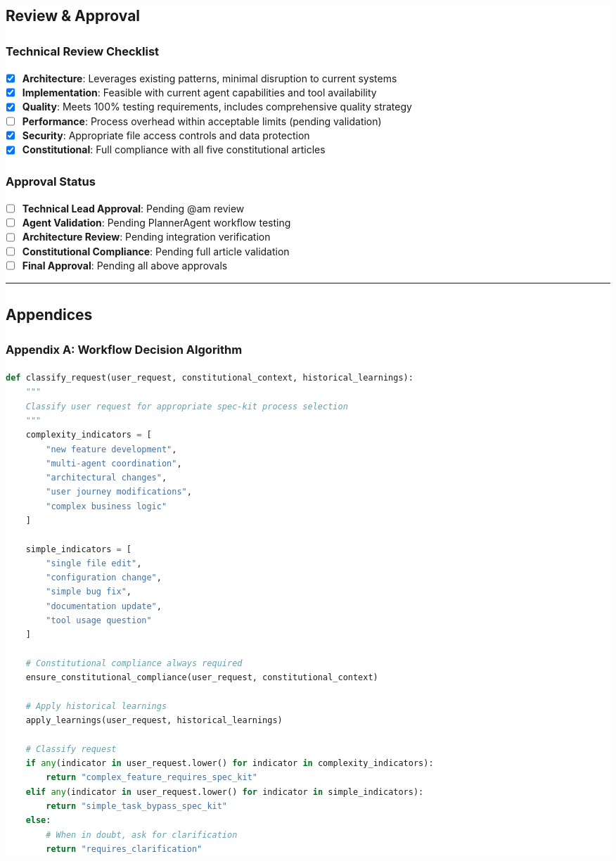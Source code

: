 ## Review & Approval

### Technical Review Checklist
- [x] **Architecture**: Leverages existing patterns, minimal disruption to current systems
- [x] **Implementation**: Feasible with current agent capabilities and tool availability
- [x] **Quality**: Meets 100% testing requirements, includes comprehensive quality strategy
- [ ] **Performance**: Process overhead within acceptable limits (pending validation)
- [x] **Security**: Appropriate file access controls and data protection
- [x] **Constitutional**: Full compliance with all five constitutional articles

### Approval Status
- [ ] **Technical Lead Approval**: Pending @am review
- [ ] **Agent Validation**: Pending PlannerAgent workflow testing
- [ ] **Architecture Review**: Pending integration verification
- [ ] **Constitutional Compliance**: Pending full article validation
- [ ] **Final Approval**: Pending all above approvals

---

## Appendices

### Appendix A: Workflow Decision Algorithm
```python
def classify_request(user_request, constitutional_context, historical_learnings):
    """
    Classify user request for appropriate spec-kit process selection
    """
    complexity_indicators = [
        "new feature development",
        "multi-agent coordination",
        "architectural changes",
        "user journey modifications",
        "complex business logic"
    ]

    simple_indicators = [
        "single file edit",
        "configuration change",
        "simple bug fix",
        "documentation update",
        "tool usage question"
    ]

    # Constitutional compliance always required
    ensure_constitutional_compliance(user_request, constitutional_context)

    # Apply historical learnings
    apply_learnings(user_request, historical_learnings)

    # Classify request
    if any(indicator in user_request.lower() for indicator in complexity_indicators):
        return "complex_feature_requires_spec_kit"
    elif any(indicator in user_request.lower() for indicator in simple_indicators):
        return "simple_task_bypass_spec_kit"
    else:
        # When in doubt, ask for clarification
        return "requires_clarification"
```
